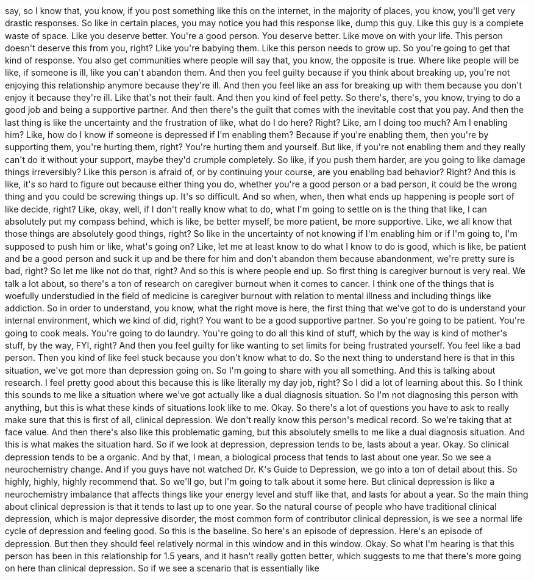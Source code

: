 say, so I know that, you know, if you post something like this on the internet, in the majority of places, you know, you'll get very drastic responses. So like in certain places, you may notice you had this response like, dump this guy. Like this guy is a complete waste of space. Like you deserve better. You're a good person. You deserve better. Like move on with your life. This person doesn't deserve this from you, right? Like you're babying them. Like this person needs to grow up. So you're going to get that kind of response. You also get communities where people will say that, you know, the opposite is true. Where like people will be like, if someone is ill, like you can't abandon them. And then you feel guilty because if you think about breaking up, you're not enjoying this relationship anymore because they're ill. And then you feel like an ass for breaking up with them because you don't enjoy it because they're ill. Like that's not their fault. And then you kind of feel petty. So there's, there's, you know, trying to do a good job and being a supportive partner. And then there's the guilt that comes with the inevitable cost that you pay. And then the last thing is like the uncertainty and the frustration of like, what do I do here? Right? Like, am I doing too much? Am I enabling him? Like, how do I know if someone is depressed if I'm enabling them? Because if you're enabling them, then you're by supporting them, you're hurting them, right? You're hurting them and yourself. But like, if you're not enabling them and they really can't do it without your support, maybe they'd crumple completely. So like, if you push them harder, are you going to like damage things irreversibly? Like this person is afraid of, or by continuing your course, are you enabling bad behavior? Right? And this is like, it's so hard to figure out because either thing you do, whether you're a good person or a bad person, it could be the wrong thing and you could be screwing things up. It's so difficult. And so when, when, then what ends up happening is people sort of like decide, right? Like, okay, well, if I don't really know what to do, what I'm going to settle on is the thing that like, I can absolutely put my compass behind, which is like, be better myself, be more patient, be more supportive. Like, we all know that those things are absolutely good things, right? So like in the uncertainty of not knowing if I'm enabling him or if I'm going to, I'm supposed to push him or like, what's going on? Like, let me at least know to do what I know to do is good, which is like, be patient and be a good person and suck it up and be there for him and don't abandon them because abandonment, we're pretty sure is bad, right? So let me like not do that, right? And so this is where people end up. So first thing is caregiver burnout is very real. We talk a lot about, so there's a ton of research on caregiver burnout when it comes to cancer. I think one of the things that is woefully understudied in the field of medicine is caregiver burnout with relation to mental illness and including things like addiction. So in order to understand, you know, what the right move is here, the first thing that we've got to do is understand your internal environment, which we kind of did, right? You want to be a good supportive partner. So you're going to be patient. You're going to cook meals. You're going to do laundry. You're going to do all this kind of stuff, which by the way is kind of mother's stuff, by the way, FYI, right? And then you feel guilty for like wanting to set limits for being frustrated yourself. You feel like a bad person. Then you kind of like feel stuck because you don't know what to do. So the next thing to understand here is that in this situation, we've got more than depression going on. So I'm going to share with you all something. And this is talking about research. I feel pretty good about this because this is like literally my day job, right? So I did a lot of learning about this. So I think this sounds to me like a situation where we've got actually like a dual diagnosis situation. So I'm not diagnosing this person with anything, but this is what these kinds of situations look like to me. Okay. So there's a lot of questions you have to ask to really make sure that this is first of all, clinical depression. We don't really know this person's medical record. So we're taking that at face value. And then there's also like this problematic gaming, but this absolutely smells to me like a dual diagnosis situation. And this is what makes the situation hard. So if we look at depression, depression tends to be, lasts about a year. Okay. So clinical depression tends to be a organic. And by that, I mean, a biological process that tends to last about one year. So we see a neurochemistry change. And if you guys have not watched Dr. K's Guide to Depression, we go into a ton of detail about this. So highly, highly, highly recommend that. So we'll go, but I'm going to talk about it some here. But clinical depression is like a neurochemistry imbalance that affects things like your energy level and stuff like that, and lasts for about a year. So the main thing about clinical depression is that it tends to last up to one year. So the natural course of people who have traditional clinical depression, which is major depressive disorder, the most common form of contributor clinical depression, is we see a normal life cycle of depression and feeling good. So this is the baseline. So here's an episode of depression. Here's an episode of depression. But then they should feel relatively normal in this window and in this window. Okay. So what I'm hearing is that this person has been in this relationship for 1.5 years, and it hasn't really gotten better, which suggests to me that there's more going on here than clinical depression. So if we see a scenario that is essentially like
